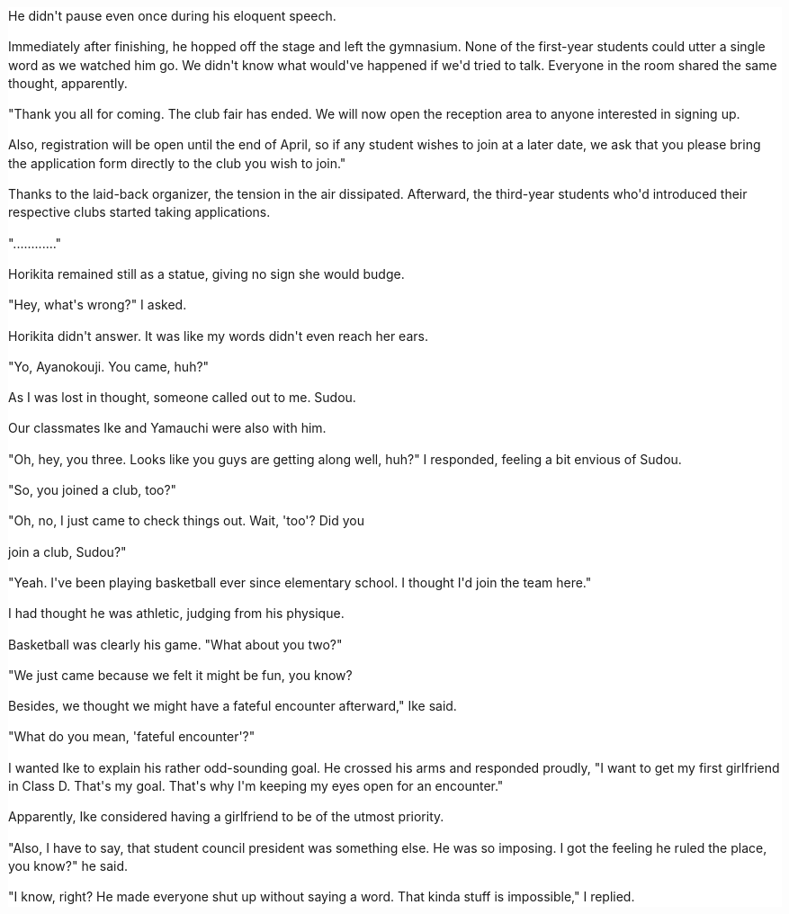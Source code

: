He didn't pause even once during his eloquent speech.

Immediately after finishing, he hopped off the stage and left the gymnasium. None of the first-year students could utter a single word as we watched him go. We didn't know what would've happened if we'd tried to talk. Everyone in the room shared the same thought, apparently.

"Thank you all for coming. The club fair has ended. We will now open the reception area to anyone interested in signing up.

Also, registration will be open until the end of April, so if any student wishes to join at a later date, we ask that you please bring the application form directly to the club you wish to join."

Thanks to the laid-back organizer, the tension in the air dissipated. Afterward, the third-year students who'd introduced their respective clubs started taking applications.

"............"

Horikita remained still as a statue, giving no sign she would budge.

"Hey, what's wrong?" I asked.

Horikita didn't answer. It was like my words didn't even reach her ears.

"Yo, Ayanokouji. You came, huh?"

As I was lost in thought, someone called out to me. Sudou.

Our classmates Ike and Yamauchi were also with him.

"Oh, hey, you three. Looks like you guys are getting along well, huh?" I responded, feeling a bit envious of Sudou.

"So, you joined a club, too?"

"Oh, no, I just came to check things out. Wait, 'too'? Did you

join a club, Sudou?"

"Yeah. I've been playing basketball ever since elementary school. I thought I'd join the team here."

I had thought he was athletic, judging from his physique.

Basketball was clearly his game. "What about you two?"

"We just came because we felt it might be fun, you know?

Besides, we thought we might have a fateful encounter afterward," Ike said.

"What do you mean, 'fateful encounter'?"

I wanted Ike to explain his rather odd-sounding goal. He crossed his arms and responded proudly, "I want to get my first girlfriend in Class D. That's my goal. That's why I'm keeping my eyes open for an encounter."

Apparently, Ike considered having a girlfriend to be of the utmost priority.

"Also, I have to say, that student council president was something else. He was so imposing. I got the feeling he ruled the place, you know?" he said.

"I know, right? He made everyone shut up without saying a word. That kinda stuff is impossible," I replied.
